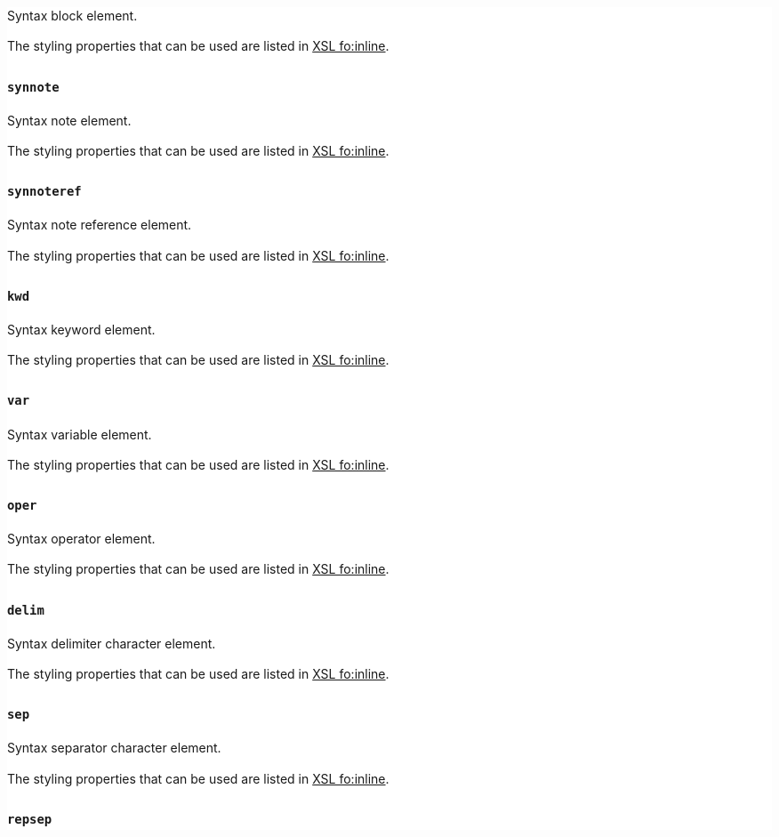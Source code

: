 Syntax block element.

The styling properties that can be used are listed in [XSL fo:inline](https://www.w3.org/TR/xsl11/#fo_inline).

### `synnote`

Syntax note element.

The styling properties that can be used are listed in [XSL fo:inline](https://www.w3.org/TR/xsl11/#fo_inline).

### `synnoteref`

Syntax note reference element.

The styling properties that can be used are listed in [XSL fo:inline](https://www.w3.org/TR/xsl11/#fo_inline).

### `kwd`

Syntax keyword element.

The styling properties that can be used are listed in [XSL fo:inline](https://www.w3.org/TR/xsl11/#fo_inline).

### `var`

Syntax variable element.

The styling properties that can be used are listed in [XSL fo:inline](https://www.w3.org/TR/xsl11/#fo_inline).

### `oper`

Syntax operator element.

The styling properties that can be used are listed in [XSL fo:inline](https://www.w3.org/TR/xsl11/#fo_inline).

### `delim`

Syntax delimiter character element.

The styling properties that can be used are listed in [XSL fo:inline](https://www.w3.org/TR/xsl11/#fo_inline).

### `sep`

Syntax separator character element.

The styling properties that can be used are listed in [XSL fo:inline](https://www.w3.org/TR/xsl11/#fo_inline).

### `repsep`
